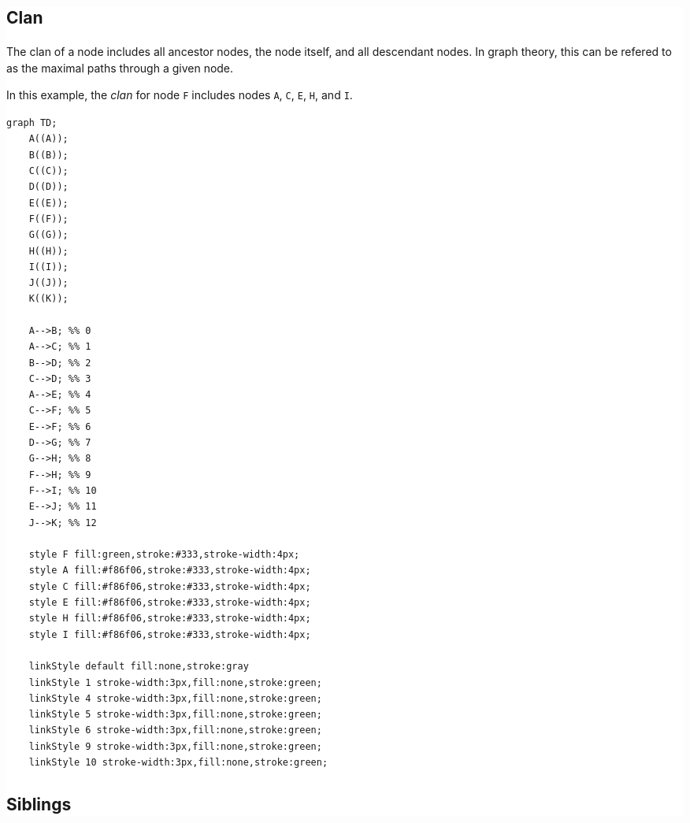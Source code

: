 ## Clan

The clan of a node includes all ancestor nodes, the node itself, and all descendant nodes. In graph theory, this can be refered to as the maximal paths through a given node.

In this example, the *clan* for node `F` includes nodes `A`, `C`, `E`, `H`, and `I`.

```{mermaid}
graph TD;
    A((A));
    B((B));
    C((C));
    D((D));
    E((E));
    F((F));
    G((G));
    H((H));
    I((I));
    J((J));
    K((K));
    
    A-->B; %% 0
    A-->C; %% 1
    B-->D; %% 2
    C-->D; %% 3
    A-->E; %% 4
    C-->F; %% 5
    E-->F; %% 6
    D-->G; %% 7
    G-->H; %% 8
    F-->H; %% 9
    F-->I; %% 10
    E-->J; %% 11
    J-->K; %% 12

    style F fill:green,stroke:#333,stroke-width:4px;
    style A fill:#f86f06,stroke:#333,stroke-width:4px;
    style C fill:#f86f06,stroke:#333,stroke-width:4px;
    style E fill:#f86f06,stroke:#333,stroke-width:4px;
    style H fill:#f86f06,stroke:#333,stroke-width:4px;
    style I fill:#f86f06,stroke:#333,stroke-width:4px;

    linkStyle default fill:none,stroke:gray
    linkStyle 1 stroke-width:3px,fill:none,stroke:green;
    linkStyle 4 stroke-width:3px,fill:none,stroke:green;
    linkStyle 5 stroke-width:3px,fill:none,stroke:green;
    linkStyle 6 stroke-width:3px,fill:none,stroke:green;
    linkStyle 9 stroke-width:3px,fill:none,stroke:green;
    linkStyle 10 stroke-width:3px,fill:none,stroke:green;
```

## Siblings
